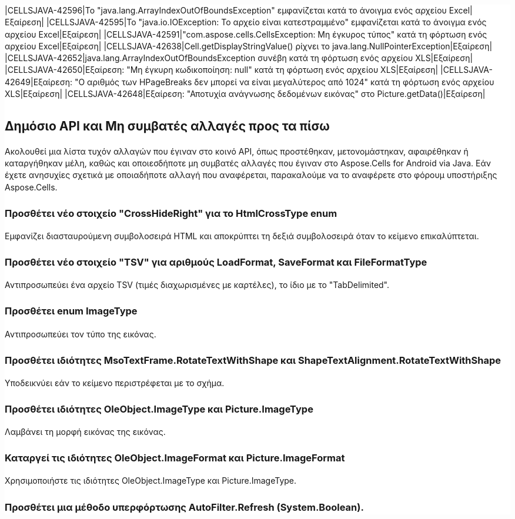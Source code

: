 |CELLSJAVA-42596|Το "java.lang.ArrayIndexOutOfBoundsException" εμφανίζεται κατά το άνοιγμα ενός αρχείου Excel|Εξαίρεση|
|CELLSJAVA-42595|Το "java.io.IOException: Το αρχείο είναι κατεστραμμένο" εμφανίζεται κατά το άνοιγμα ενός αρχείου Excel|Εξαίρεση|
|CELLSJAVA-42591|"com.aspose.cells.CellsException: Μη έγκυρος τύπος" κατά τη φόρτωση ενός αρχείου Excel|Εξαίρεση|
|CELLSJAVA-42638|Cell.getDisplayStringValue() ρίχνει το java.lang.NullPointerException|Εξαίρεση|
|CELLSJAVA-42652|java.lang.ArrayIndexOutOfBoundsException συνέβη κατά τη φόρτωση ενός αρχείου XLS|Εξαίρεση|
|CELLSJAVA-42650|Εξαίρεση: "Μη έγκυρη κωδικοποίηση: null" κατά τη φόρτωση ενός αρχείου XLS|Εξαίρεση|
|CELLSJAVA-42649|Εξαίρεση: "Ο αριθμός των HPageBreaks δεν μπορεί να είναι μεγαλύτερος από 1024" κατά τη φόρτωση ενός αρχείου XLS|Εξαίρεση|
|CELLSJAVA-42648|Εξαίρεση: "Αποτυχία ανάγνωσης δεδομένων εικόνας" στο Picture.getData()|Εξαίρεση|

##  **Δημόσιο API και Μη συμβατές αλλαγές προς τα πίσω**

Ακολουθεί μια λίστα τυχόν αλλαγών που έγιναν στο κοινό API, όπως προστέθηκαν, μετονομάστηκαν, αφαιρέθηκαν ή καταργήθηκαν μέλη, καθώς και οποιεσδήποτε μη συμβατές αλλαγές που έγιναν στο Aspose.Cells for Android via Java. Εάν έχετε ανησυχίες σχετικά με οποιαδήποτε αλλαγή που αναφέρεται, παρακαλούμε να το αναφέρετε στο φόρουμ υποστήριξης Aspose.Cells.

###  **Προσθέτει νέο στοιχείο "CrossHideRight" για το HtmlCrossType enum**

Εμφανίζει διασταυρούμενη συμβολοσειρά HTML και αποκρύπτει τη δεξιά συμβολοσειρά όταν το κείμενο επικαλύπτεται.

###  **Προσθέτει νέο στοιχείο "TSV" για αριθμούς LoadFormat, SaveFormat και FileFormatType**

Αντιπροσωπεύει ένα αρχείο TSV (τιμές διαχωρισμένες με καρτέλες), το ίδιο με το "TabDelimited".

###  **Προσθέτει enum ImageType**

Αντιπροσωπεύει τον τύπο της εικόνας.

###  **Προσθέτει ιδιότητες MsoTextFrame.RotateTextWithShape και ShapeTextAlignment.RotateTextWithShape**

Υποδεικνύει εάν το κείμενο περιστρέφεται με το σχήμα.

###  **Προσθέτει ιδιότητες OleObject.ImageType και Picture.ImageType**

Λαμβάνει τη μορφή εικόνας της εικόνας.

###  **Καταργεί τις ιδιότητες OleObject.ImageFormat και Picture.ImageFormat**

Χρησιμοποιήστε τις ιδιότητες OleObject.ImageType και Picture.ImageType.

###  **Προσθέτει μια μέθοδο υπερφόρτωσης AutoFilter.Refresh (System.Boolean).**
